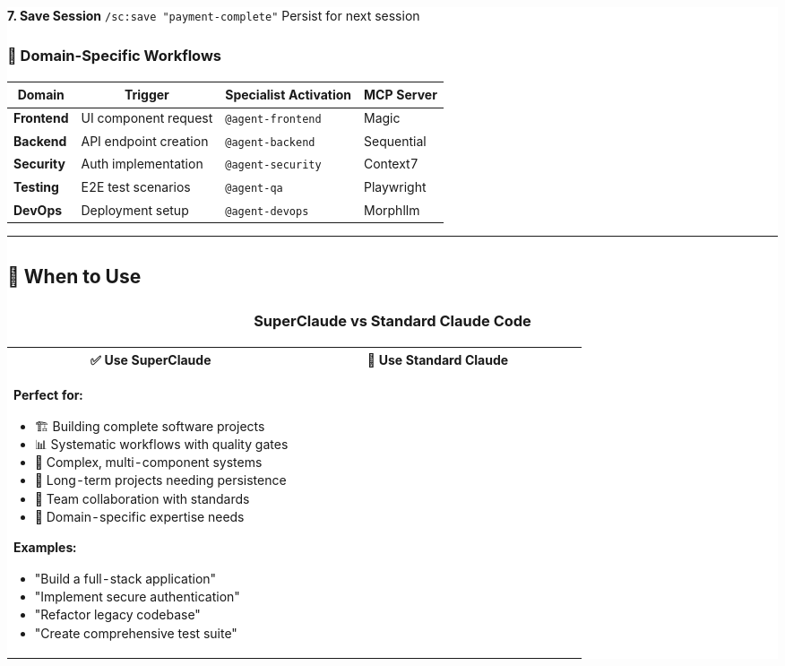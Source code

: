 <tr>
<td><b>7. Save Session</b></td>
<td><code>/sc:save "payment-complete"</code></td>
<td>Persist for next session</td>
</tr>
</table>

### **🎨 Domain-Specific Workflows**

<div align="center">

| Domain | Trigger | Specialist Activation | MCP Server |
|--------|---------|----------------------|------------|
| **Frontend** | UI component request | `@agent-frontend` | Magic |
| **Backend** | API endpoint creation | `@agent-backend` | Sequential |
| **Security** | Auth implementation | `@agent-security` | Context7 |
| **Testing** | E2E test scenarios | `@agent-qa` | Playwright |
| **DevOps** | Deployment setup | `@agent-devops` | Morphllm |

</div>

---

## 🎯 **When to Use**

<div align="center">

### **SuperClaude vs Standard Claude Code**

<table>
<tr>
<th width="50%">✅ Use SuperClaude</th>
<th width="50%">💭 Use Standard Claude</th>
</tr>
<tr>
<td valign="top">

**Perfect for:**
- 🏗️ Building complete software projects
- 📊 Systematic workflows with quality gates
- 🔄 Complex, multi-component systems
- 💾 Long-term projects needing persistence
- 👥 Team collaboration with standards
- 🎯 Domain-specific expertise needs

**Examples:**
- "Build a full-stack application"
- "Implement secure authentication"
- "Refactor legacy codebase"
- "Create comprehensive test suite"
